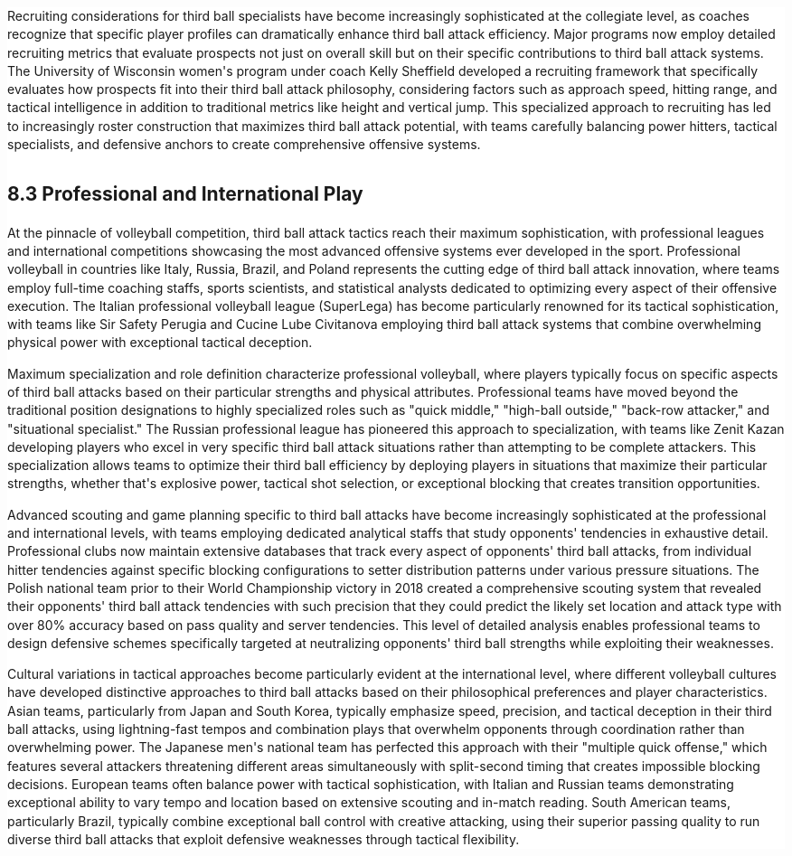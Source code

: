 Recruiting considerations for third ball specialists have become increasingly sophisticated at the collegiate level, as coaches recognize that specific player profiles can dramatically enhance third ball attack efficiency. Major programs now employ detailed recruiting metrics that evaluate prospects not just on overall skill but on their specific contributions to third ball attack systems. The University of Wisconsin women's program under coach Kelly Sheffield developed a recruiting framework that specifically evaluates how prospects fit into their third ball attack philosophy, considering factors such as approach speed, hitting range, and tactical intelligence in addition to traditional metrics like height and vertical jump. This specialized approach to recruiting has led to increasingly roster construction that maximizes third ball attack potential, with teams carefully balancing power hitters, tactical specialists, and defensive anchors to create comprehensive offensive systems.

## 8.3 Professional and International Play

At the pinnacle of volleyball competition, third ball attack tactics reach their maximum sophistication, with professional leagues and international competitions showcasing the most advanced offensive systems ever developed in the sport. Professional volleyball in countries like Italy, Russia, Brazil, and Poland represents the cutting edge of third ball attack innovation, where teams employ full-time coaching staffs, sports scientists, and statistical analysts dedicated to optimizing every aspect of their offensive execution. The Italian professional volleyball league (SuperLega) has become particularly renowned for its tactical sophistication, with teams like Sir Safety Perugia and Cucine Lube Civitanova employing third ball attack systems that combine overwhelming physical power with exceptional tactical deception.

Maximum specialization and role definition characterize professional volleyball, where players typically focus on specific aspects of third ball attacks based on their particular strengths and physical attributes. Professional teams have moved beyond the traditional position designations to highly specialized roles such as "quick middle," "high-ball outside," "back-row attacker," and "situational specialist." The Russian professional league has pioneered this approach to specialization, with teams like Zenit Kazan developing players who excel in very specific third ball attack situations rather than attempting to be complete attackers. This specialization allows teams to optimize their third ball efficiency by deploying players in situations that maximize their particular strengths, whether that's explosive power, tactical shot selection, or exceptional blocking that creates transition opportunities.

Advanced scouting and game planning specific to third ball attacks have become increasingly sophisticated at the professional and international levels, with teams employing dedicated analytical staffs that study opponents' tendencies in exhaustive detail. Professional clubs now maintain extensive databases that track every aspect of opponents' third ball attacks, from individual hitter tendencies against specific blocking configurations to setter distribution patterns under various pressure situations. The Polish national team prior to their World Championship victory in 2018 created a comprehensive scouting system that revealed their opponents' third ball attack tendencies with such precision that they could predict the likely set location and attack type with over 80% accuracy based on pass quality and server tendencies. This level of detailed analysis enables professional teams to design defensive schemes specifically targeted at neutralizing opponents' third ball strengths while exploiting their weaknesses.

Cultural variations in tactical approaches become particularly evident at the international level, where different volleyball cultures have developed distinctive approaches to third ball attacks based on their philosophical preferences and player characteristics. Asian teams, particularly from Japan and South Korea, typically emphasize speed, precision, and tactical deception in their third ball attacks, using lightning-fast tempos and combination plays that overwhelm opponents through coordination rather than overwhelming power. The Japanese men's national team has perfected this approach with their "multiple quick offense," which features several attackers threatening different areas simultaneously with split-second timing that creates impossible blocking decisions. European teams often balance power with tactical sophistication, with Italian and Russian teams demonstrating exceptional ability to vary tempo and location based on extensive scouting and in-match reading. South American teams, particularly Brazil, typically combine exceptional ball control with creative attacking, using their superior passing quality to run diverse third ball attacks that exploit defensive weaknesses through tactical flexibility.
